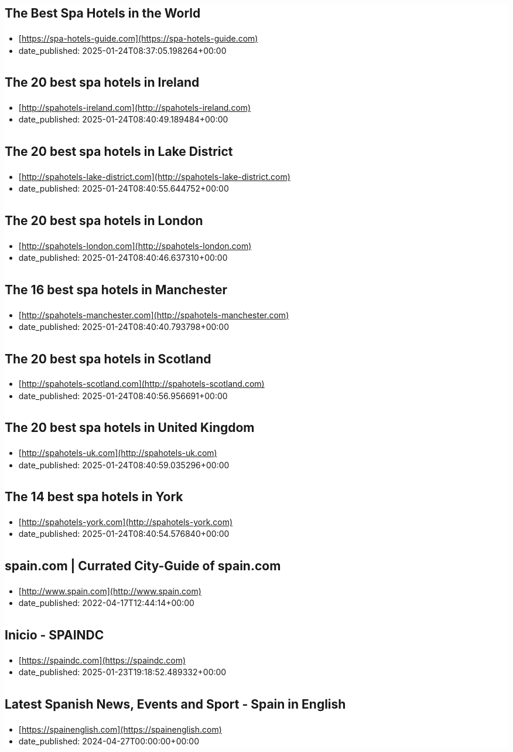  ## The Best Spa Hotels in the World
 - [https://spa-hotels-guide.com](https://spa-hotels-guide.com)
 - date_published: 2025-01-24T08:37:05.198264+00:00

 ## The 20 best spa hotels in Ireland
 - [http://spahotels-ireland.com](http://spahotels-ireland.com)
 - date_published: 2025-01-24T08:40:49.189484+00:00

 ## The 20 best spa hotels in Lake District
 - [http://spahotels-lake-district.com](http://spahotels-lake-district.com)
 - date_published: 2025-01-24T08:40:55.644752+00:00

 ## The 20 best spa hotels in London
 - [http://spahotels-london.com](http://spahotels-london.com)
 - date_published: 2025-01-24T08:40:46.637310+00:00

 ## The 16 best spa hotels in Manchester
 - [http://spahotels-manchester.com](http://spahotels-manchester.com)
 - date_published: 2025-01-24T08:40:40.793798+00:00

 ## The 20 best spa hotels in Scotland
 - [http://spahotels-scotland.com](http://spahotels-scotland.com)
 - date_published: 2025-01-24T08:40:56.956691+00:00

 ## The 20 best spa hotels in United Kingdom
 - [http://spahotels-uk.com](http://spahotels-uk.com)
 - date_published: 2025-01-24T08:40:59.035296+00:00

 ## The 14 best spa hotels in York
 - [http://spahotels-york.com](http://spahotels-york.com)
 - date_published: 2025-01-24T08:40:54.576840+00:00

 ## spain.com | Currated City-Guide of spain.com
 - [http://www.spain.com](http://www.spain.com)
 - date_published: 2022-04-17T12:44:14+00:00

 ## Inicio - SPAINDC
 - [https://spaindc.com](https://spaindc.com)
 - date_published: 2025-01-23T19:18:52.489332+00:00

 ## Latest Spanish News, Events and Sport - Spain in English
 - [https://spainenglish.com](https://spainenglish.com)
 - date_published: 2024-04-27T00:00:00+00:00
